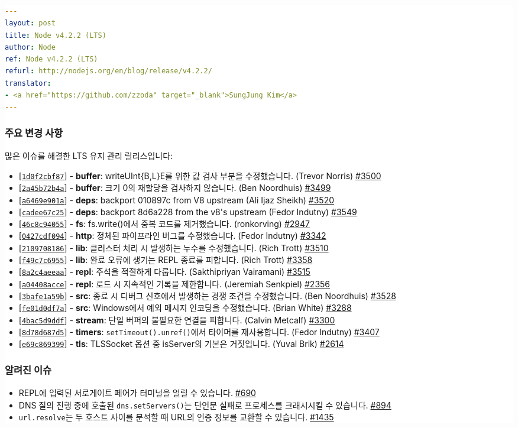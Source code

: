 ```yaml
---
layout: post
title: Node v4.2.2 (LTS)
author: Node
ref: Node v4.2.2 (LTS)
refurl: http://nodejs.org/en/blog/release/v4.2.2/
translator:
- <a href="https://github.com/zzoda" target="_blank">SungJung Kim</a>
---
```



### 주요 변경 사항

많은 이슈를 해결한 LTS 유지 관리 릴리스입니다:

* [[`1d0f2cbf87`](https://github.com/nodejs/node/commit/1d0f2cbf87)] - **buffer**: writeUInt{B,L}E를 위한 값 검사 부분을 수정했습니다. (Trevor Norris) [#3500](https://github.com/nodejs/node/pull/3500)
* [[`2a45b72b4a`](https://github.com/nodejs/node/commit/2a45b72b4a)] - **buffer**: 크기 0의 재할당을 검사하지 않습니다. (Ben Noordhuis) [#3499](https://github.com/nodejs/node/pull/3499)
* [[`a6469e901a`](https://github.com/nodejs/node/commit/a6469e901a)] - **deps**: backport 010897c from V8 upstream (Ali Ijaz Sheikh) [#3520](https://github.com/nodejs/node/pull/3520)
* [[`cadee67c25`](https://github.com/nodejs/node/commit/cadee67c25)] - **deps**: backport 8d6a228 from the v8's upstream (Fedor Indutny) [#3549](https://github.com/nodejs/node/pull/3549)
* [[`46c8c94055`](https://github.com/nodejs/node/commit/46c8c94055)] - **fs**: fs.write()에서 중복 코드를 제거했습니다. (ronkorving) [#2947](https://github.com/nodejs/node/pull/2947)
* [[`0427cdf094`](https://github.com/nodejs/node/commit/0427cdf094)] - **http**: 정체된 파이프라인 버그를 수정했습니다. (Fedor Indutny) [#3342](https://github.com/nodejs/node/pull/3342)
* [[`2109708186`](https://github.com/nodejs/node/commit/2109708186)] - **lib**: 클러스터 처리 시 발생하는 누수를 수정했습니다. (Rich Trott) [#3510](https://github.com/nodejs/node/pull/3510)
* [[`f49c7c6955`](https://github.com/nodejs/node/commit/f49c7c6955)] - **lib**: 완료 오류에 생기는 REPL 종료를 피합니다. (Rich Trott) [#3358](https://github.com/nodejs/node/pull/3358)
* [[`8a2c4aeeaa`](https://github.com/nodejs/node/commit/8a2c4aeeaa)] - **repl**: 주석을 적절하게 다룹니다. (Sakthipriyan Vairamani) [#3515](https://github.com/nodejs/node/pull/3515)
* [[`a04408acce`](https://github.com/nodejs/node/commit/a04408acce)] - **repl**: 로드 시 지속적인 기록을 제한합니다. (Jeremiah Senkpiel) [#2356](https://github.com/nodejs/node/pull/2356)
* [[`3bafe1a59b`](https://github.com/nodejs/node/commit/3bafe1a59b)] - **src**: 종료 시 디버그 신호에서 발생하는 경쟁 조건을 수정했습니다. (Ben Noordhuis) [#3528](https://github.com/nodejs/node/pull/3528)
* [[`fe01d0df7a`](https://github.com/nodejs/node/commit/fe01d0df7a)] - **src**: Windows에서 예외 메시지 인코딩을 수정했습니다. (Brian White) [#3288](https://github.com/nodejs/node/pull/3288)
* [[`4bac5d9ddf`](https://github.com/nodejs/node/commit/4bac5d9ddf)] - **stream**: 단일 버퍼의 불필요한 연결을 피합니다. (Calvin Metcalf) [#3300](https://github.com/nodejs/node/pull/3300)
* [[`8d78d687d5`](https://github.com/nodejs/node/commit/8d78d687d5)] - **timers**: `setTimeout().unref()`에서 타이머를 재사용합니다. (Fedor Indutny) [#3407](https://github.com/nodejs/node/pull/3407)
* [[`e69c869399`](https://github.com/nodejs/node/commit/e69c869399)] - **tls**: TLSSocket 옵션 중 isServer의 기본은 거짓입니다. (Yuval Brik) [#2614](https://github.com/nodejs/node/pull/2614)


### 알려진 이슈

* REPL에 입력된 서로게이트 페어가 터미널을 얼릴 수 있습니다. [#690](https://github.com/nodejs/node/issues/690)
* DNS 질의 진행 중에 호출된 `dns.setServers()`는 단언문 실패로 프로세스를 크래시시킬 수 있습니다. [#894](https://github.com/nodejs/node/issues/894)
* `url.resolve`는 두 호스트 사이를 분석할 때 URL의 인증 정보를 교환할 수 있습니다. [#1435](https://github.com/nodejs/node/issues/1435)
